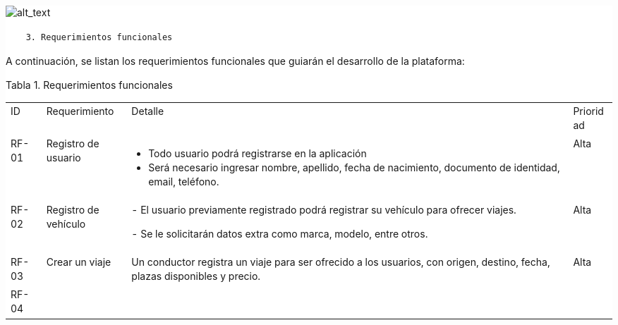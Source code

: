 
![alt_text](images/image2.png "image_tooltip")




        3. Requerimientos funcionales

A continuación, se listan los requerimientos funcionales que guiarán el desarrollo de la plataforma:

Tabla 1. Requerimientos funcionales


<table>
  <tr>
   <td>ID
   </td>
   <td>Requerimiento
   </td>
   <td>Detalle
   </td>
   <td>Prioridad
   </td>
  </tr>
  <tr>
   <td>RF-01
   </td>
   <td>Registro de usuario
   </td>
   <td>
<ul>

<li>Todo usuario podrá registrarse en la aplicación

<li>Será necesario ingresar nombre, apellido, fecha de nacimiento, documento de identidad, email, teléfono.
</li>
</ul>
   </td>
   <td>Alta
   </td>
  </tr>
  <tr>
   <td>RF-02
   </td>
   <td>Registro de vehículo
   </td>
   <td>- El usuario previamente registrado podrá registrar su vehículo para ofrecer viajes.
<p>
- Se le solicitarán datos extra como marca, modelo, entre otros.
   </td>
   <td>Alta
   </td>
  </tr>
  <tr>
   <td>RF-03
   </td>
   <td>Crear un viaje
   </td>
   <td>Un conductor registra un viaje para ser ofrecido a los usuarios, con origen, destino, fecha, plazas disponibles y precio.
   </td>
   <td>Alta
   </td>
  </tr>
  <tr>
   <td>RF-04